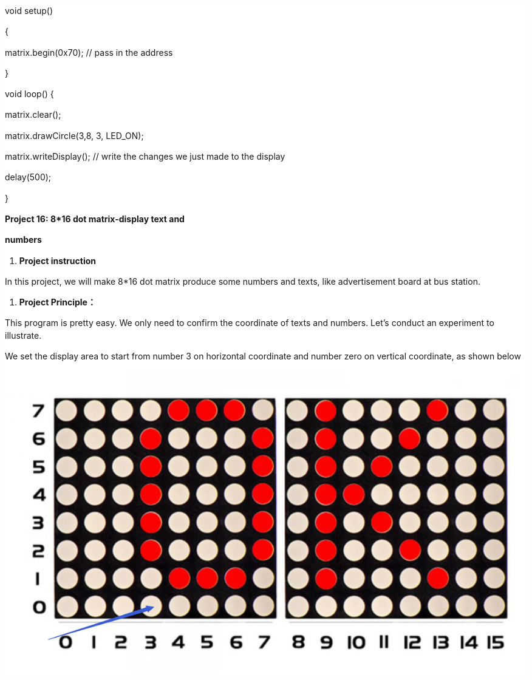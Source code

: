 void setup()

{

matrix.begin(0x70); // pass in the address

}

void loop() {

matrix.clear();

matrix.drawCircle(3,8, 3, LED_ON);

matrix.writeDisplay(); // write the changes we just made to the display

delay(500);

}

**Project 16: 8\*16 dot matrix-display text and**

**numbers**

1.  **Project instruction**

In this project, we will make 8\*16 dot matrix produce some numbers and texts,
like advertisement board at bus station.

1.  **Project Principle：**

This program is pretty easy. We only need to confirm the coordinate of texts and
numbers. Let’s conduct an experiment to illustrate.

We set the display area to start from number 3 on horizontal coordinate and
number zero on vertical coordinate, as shown below

![](media/901a2061e665c74c1cbd7bcf8612a56a.png)
